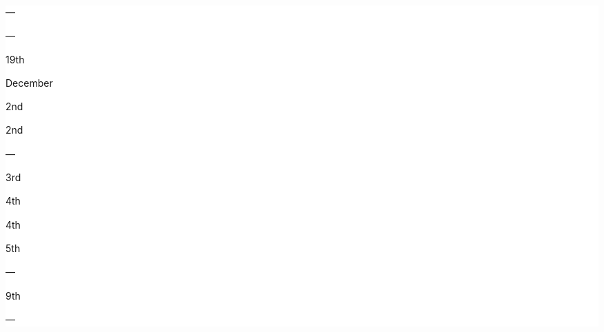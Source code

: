 <td><p>&#x2014;</p></td>

</tr>

<tr>

<td><p></p></td>

<td><p>&#x2014;</p></td>

<td><p>19th</p></td>

</tr>

<tr>

<td><p>December</p></td>

<td><p>2nd</p></td>

<td><p>2nd</p></td>

</tr>

<tr>

<td><p></p></td>

<td><p>&#x2014;</p></td>

<td><p>3rd</p></td>

</tr>

<tr>

<td><p></p></td>

<td><p>4th</p></td>

<td><p>4th</p></td>

</tr>

<tr>

<td><p></p></td>

<td><p>5th</p></td>

<td><p>&#x2014;</p></td>

</tr>

<tr>

<td><p></p></td>

<td><p>9th</p></td>

<td><p>&#x2014;</p></td>

</tr>

<tr>
